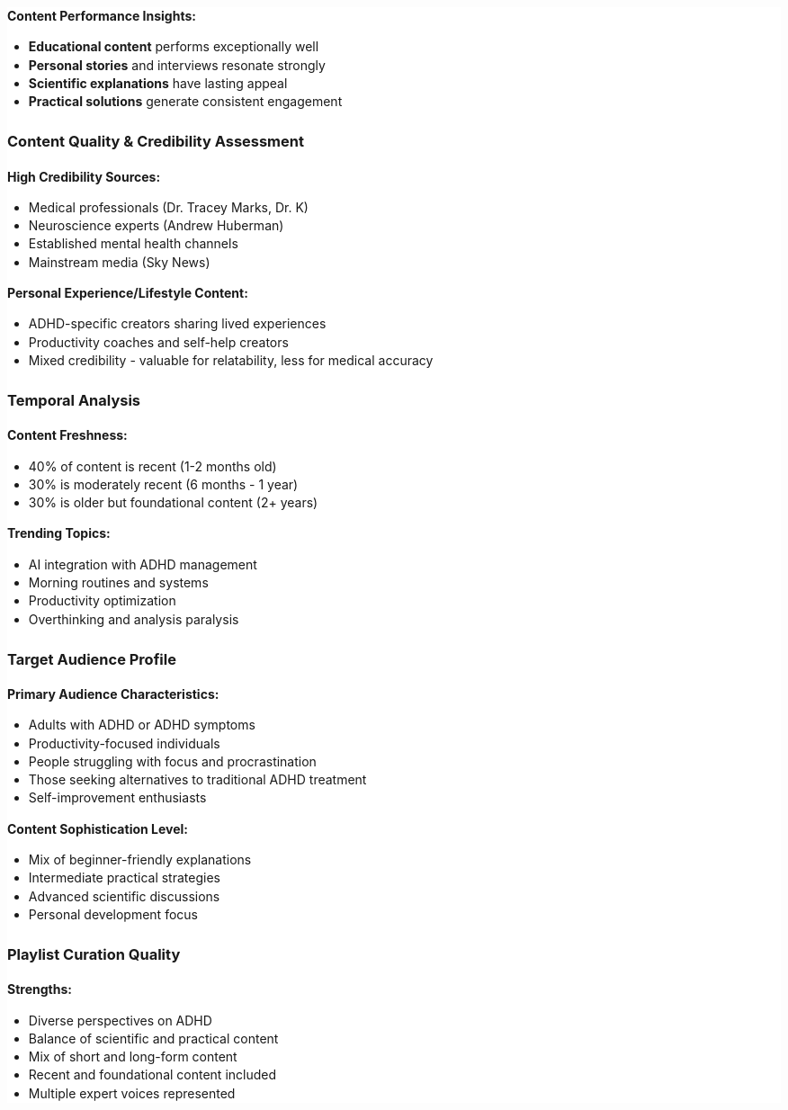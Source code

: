 **Content Performance Insights:**
- **Educational content** performs exceptionally well
- **Personal stories** and interviews resonate strongly
- **Scientific explanations** have lasting appeal
- **Practical solutions** generate consistent engagement

### Content Quality & Credibility Assessment

**High Credibility Sources:**
- Medical professionals (Dr. Tracey Marks, Dr. K)
- Neuroscience experts (Andrew Huberman)
- Established mental health channels
- Mainstream media (Sky News)

**Personal Experience/Lifestyle Content:**
- ADHD-specific creators sharing lived experiences
- Productivity coaches and self-help creators
- Mixed credibility - valuable for relatability, less for medical accuracy

### Temporal Analysis

**Content Freshness:**
- 40% of content is recent (1-2 months old)
- 30% is moderately recent (6 months - 1 year)
- 30% is older but foundational content (2+ years)

**Trending Topics:**
- AI integration with ADHD management
- Morning routines and systems
- Productivity optimization
- Overthinking and analysis paralysis

### Target Audience Profile

**Primary Audience Characteristics:**
- Adults with ADHD or ADHD symptoms
- Productivity-focused individuals
- People struggling with focus and procrastination
- Those seeking alternatives to traditional ADHD treatment
- Self-improvement enthusiasts

**Content Sophistication Level:**
- Mix of beginner-friendly explanations
- Intermediate practical strategies
- Advanced scientific discussions
- Personal development focus

### Playlist Curation Quality

**Strengths:**
- Diverse perspectives on ADHD
- Balance of scientific and practical content
- Mix of short and long-form content
- Recent and foundational content included
- Multiple expert voices represented
